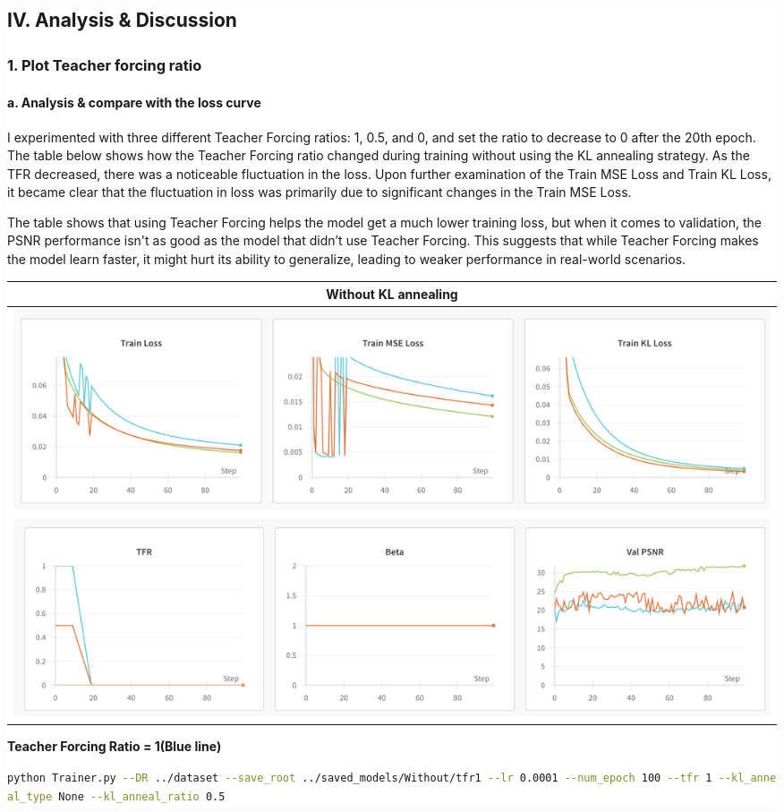 ## IV. Analysis & Discussion

### 1. Plot Teacher forcing ratio

#### a. Analysis & compare with the loss curve

I experimented with three different Teacher Forcing ratios: 1, 0.5, and 0, and set the ratio to decrease to 0 after the 20th epoch. The table below shows how the Teacher Forcing ratio changed during training without using the KL annealing strategy. As the TFR decreased, there was a noticeable fluctuation in the loss. Upon further examination of the Train MSE Loss and Train KL Loss, it became clear that the fluctuation in loss was primarily due to significant changes in the Train MSE Loss.

The table shows that using Teacher Forcing helps the model get a much lower training loss, but when it comes to validation, the PSNR performance isn't as good as the model that didn’t use Teacher Forcing. This suggests that while Teacher Forcing makes the model learn faster, it might hurt its ability to generalize, leading to weaker performance in real-world scenarios.

|                    Without KL annealing                    |
|:----------------------------------------------------------:|
|          ![None loss](img/diff_tfr/None_loss.png)          |
| ![None TFR Beta PSNR](img/diff_tfr/None_TFR_Beta_PSNR.png) |

**Teacher Forcing Ratio = 1(Blue line)**

```bash
python Trainer.py --DR ../dataset --save_root ../saved_models/Without/tfr1 --lr 0.0001 --num_epoch 100 --tfr 1 --kl_anneal_type None --kl_anneal_ratio 0.5
```
